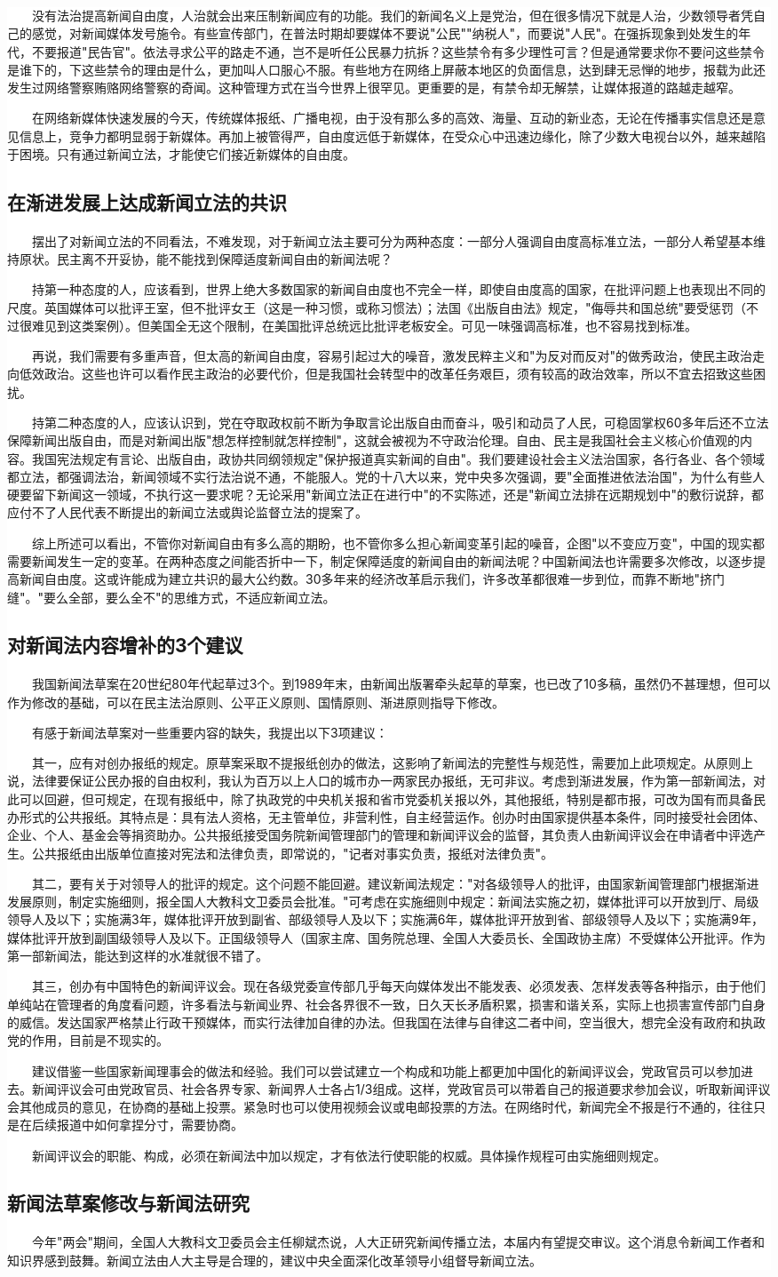 　　没有法治提高新闻自由度，人治就会出来压制新闻应有的功能。我们的新闻名义上是党治，但在很多情况下就是人治，少数领导者凭自己的感觉，对新闻媒体发号施令。有些宣传部门，在普法时期却要媒体不要说"公民""纳税人"，而要说"人民"。在强拆现象到处发生的年代，不要报道"民告官"。依法寻求公平的路走不通，岂不是听任公民暴力抗拆？这些禁令有多少理性可言？但是通常要求你不要问这些禁令是谁下的，下这些禁令的理由是什么，更加叫人口服心不服。有些地方在网络上屏蔽本地区的负面信息，达到肆无忌惮的地步，报载为此还发生过网络警察贿赂网络警察的奇闻。这种管理方式在当今世界上很罕见。更重要的是，有禁令却无解禁，让媒体报道的路越走越窄。

　　在网络新媒体快速发展的今天，传统媒体报纸、广播电视，由于没有那么多的高效、海量、互动的新业态，无论在传播事实信息还是意见信息上，竞争力都明显弱于新媒体。再加上被管得严，自由度远低于新媒体，在受众心中迅速边缘化，除了少数大电视台以外，越来越陷于困境。只有通过新闻立法，才能使它们接近新媒体的自由度。

## 在渐进发展上达成新闻立法的共识

　　摆出了对新闻立法的不同看法，不难发现，对于新闻立法主要可分为两种态度：一部分人强调自由度高标准立法，一部分人希望基本维持原状。民主离不开妥协，能不能找到保障适度新闻自由的新闻法呢？

　　持第一种态度的人，应该看到，世界上绝大多数国家的新闻自由度也不完全一样，即使自由度高的国家，在批评问题上也表现出不同的尺度。英国媒体可以批评王室，但不批评女王（这是一种习惯，或称习惯法）；法国《出版自由法》规定，"侮辱共和国总统"要受惩罚（不过很难见到这类案例）。但美国全无这个限制，在美国批评总统远比批评老板安全。可见一味强调高标准，也不容易找到标准。

　　再说，我们需要有多重声音，但太高的新闻自由度，容易引起过大的噪音，激发民粹主义和"为反对而反对"的做秀政治，使民主政治走向低效政治。这些也许可以看作民主政治的必要代价，但是我国社会转型中的改革任务艰巨，须有较高的政治效率，所以不宜去招致这些困扰。

　　持第二种态度的人，应该认识到，党在夺取政权前不断为争取言论出版自由而奋斗，吸引和动员了人民，可稳固掌权60多年后还不立法保障新闻出版自由，而是对新闻出版"想怎样控制就怎样控制"，这就会被视为不守政治伦理。自由、民主是我国社会主义核心价值观的内容。我国宪法规定有言论、出版自由，政协共同纲领规定"保护报道真实新闻的自由"。我们要建设社会主义法治国家，各行各业、各个领域都立法，都强调法治，新闻领域不实行法治说不通，不能服人。党的十八大以来，党中央多次强调，要"全面推进依法治国"，为什么有些人硬要留下新闻这一领域，不执行这一要求呢？无论采用"新闻立法正在进行中"的不实陈述，还是"新闻立法排在远期规划中"的敷衍说辞，都应付不了人民代表不断提出的新闻立法或舆论监督立法的提案了。

　　综上所述可以看出，不管你对新闻自由有多么高的期盼，也不管你多么担心新闻变革引起的噪音，企图"以不变应万变"，中国的现实都需要新闻发生一定的变革。在两种态度之间能否折中一下，制定保障适度的新闻自由的新闻法呢？中国新闻法也许需要多次修改，以逐步提高新闻自由度。这或许能成为建立共识的最大公约数。30多年来的经济改革启示我们，许多改革都很难一步到位，而靠不断地"挤门缝"。"要么全部，要么全不"的思维方式，不适应新闻立法。

## 对新闻法内容增补的3个建议

　　我国新闻法草案在20世纪80年代起草过3个。到1989年末，由新闻出版署牵头起草的草案，也已改了10多稿，虽然仍不甚理想，但可以作为修改的基础，可以在民主法治原则、公平正义原则、国情原则、渐进原则指导下修改。

　　有感于新闻法草案对一些重要内容的缺失，我提出以下3项建议：

　　其一，应有对创办报纸的规定。原草案采取不提报纸创办的做法，这影响了新闻法的完整性与规范性，需要加上此项规定。从原则上说，法律要保证公民办报的自由权利，我认为百万以上人口的城市办一两家民办报纸，无可非议。考虑到渐进发展，作为第一部新闻法，对此可以回避，但可规定，在现有报纸中，除了执政党的中央机关报和省市党委机关报以外，其他报纸，特别是都市报，可改为国有而具备民办形式的公共报纸。其特点是：具有法人资格，无主管单位，非营利性，自主经营运作。创办时由国家提供基本条件，同时接受社会团体、企业、个人、基金会等捐资助办。公共报纸接受国务院新闻管理部门的管理和新闻评议会的监督，其负责人由新闻评议会在申请者中评选产生。公共报纸由出版单位直接对宪法和法律负责，即常说的，"记者对事实负责，报纸对法律负责"。

　　其二，要有关于对领导人的批评的规定。这个问题不能回避。建议新闻法规定："对各级领导人的批评，由国家新闻管理部门根据渐进发展原则，制定实施细则，报全国人大教科文卫委员会批准。"可考虑在实施细则中规定：新闻法实施之初，媒体批评可以开放到厅、局级领导人及以下；实施满3年，媒体批评开放到副省、部级领导人及以下；实施满6年，媒体批评开放到省、部级领导人及以下；实施满9年，媒体批评开放到副国级领导人及以下。正国级领导人（国家主席、国务院总理、全国人大委员长、全国政协主席）不受媒体公开批评。作为第一部新闻法，能达到这样的水准就很不错了。

　　其三，创办有中国特色的新闻评议会。现在各级党委宣传部几乎每天向媒体发出不能发表、必须发表、怎样发表等各种指示，由于他们单纯站在管理者的角度看问题，许多看法与新闻业界、社会各界很不一致，日久天长矛盾积累，损害和谐关系，实际上也损害宣传部门自身的威信。发达国家严格禁止行政干预媒体，而实行法律加自律的办法。但我国在法律与自律这二者中间，空当很大，想完全没有政府和执政党的作用，目前是不现实的。

　　建议借鉴一些国家新闻理事会的做法和经验。我们可以尝试建立一个构成和功能上都更加中国化的新闻评议会，党政官员可以参加进去。新闻评议会可由党政官员、社会各界专家、新闻界人士各占1/3组成。这样，党政官员可以带着自己的报道要求参加会议，听取新闻评议会其他成员的意见，在协商的基础上投票。紧急时也可以使用视频会议或电邮投票的方法。在网络时代，新闻完全不报是行不通的，往往只是在后续报道中如何拿捏分寸，需要协商。

　　新闻评议会的职能、构成，必须在新闻法中加以规定，才有依法行使职能的权威。具体操作规程可由实施细则规定。

## 新闻法草案修改与新闻法研究

　　今年"两会"期间，全国人大教科文卫委员会主任柳斌杰说，人大正研究新闻传播立法，本届内有望提交审议。这个消息令新闻工作者和知识界感到鼓舞。新闻立法由人大主导是合理的，建议中央全面深化改革领导小组督导新闻立法。
